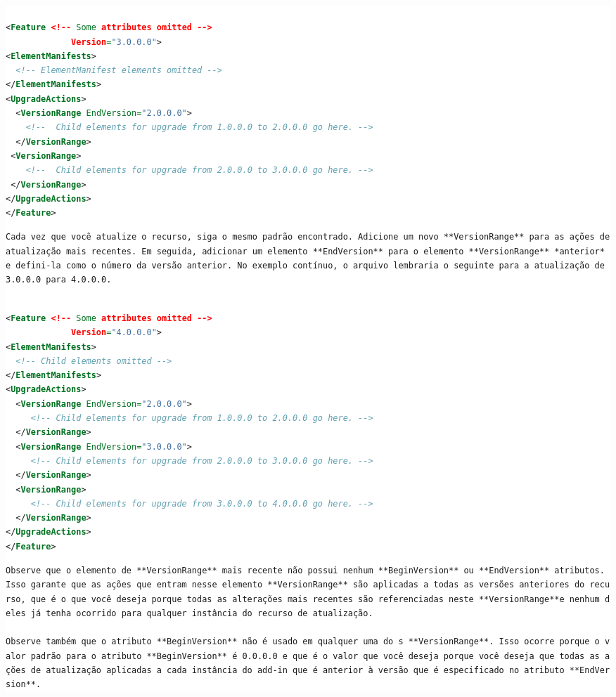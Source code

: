   ```XML
  
<Feature <!-- Some attributes omitted -->
               Version="3.0.0.0">
  <ElementManifests>
    <!-- ElementManifest elements omitted -->
  </ElementManifests>
  <UpgradeActions>
    <VersionRange EndVersion="2.0.0.0">
      <!--  Child elements for upgrade from 1.0.0.0 to 2.0.0.0 go here. -->
    </VersionRange>
   <VersionRange>
      <!--  Child elements for upgrade from 2.0.0.0 to 3.0.0.0 go here. -->
   </VersionRange>
  </UpgradeActions>
</Feature>
  ```


    Cada vez que você atualize o recurso, siga o mesmo padrão encontrado. Adicione um novo **VersionRange** para as ações de atualização mais recentes. Em seguida, adicionar um elemento **EndVersion** para o elemento **VersionRange** *anterior*  e defini-la como o número da versão anterior. No exemplo contínuo, o arquivo lembraria o seguinte para a atualização de 3.0.0.0 para 4.0.0.0.
    


  ```XML
  
<Feature <!-- Some attributes omitted -->
               Version="4.0.0.0">
  <ElementManifests>
    <!-- Child elements omitted -->
  </ElementManifests>
  <UpgradeActions>
    <VersionRange EndVersion="2.0.0.0">
       <!-- Child elements for upgrade from 1.0.0.0 to 2.0.0.0 go here. -->
    </VersionRange>
    <VersionRange EndVersion="3.0.0.0">
       <!-- Child elements for upgrade from 2.0.0.0 to 3.0.0.0 go here. -->
    </VersionRange>
    <VersionRange>
       <!-- Child elements for upgrade from 3.0.0.0 to 4.0.0.0 go here. -->
    </VersionRange>
  </UpgradeActions>
</Feature>
  ```


    Observe que o elemento de **VersionRange** mais recente não possui nenhum **BeginVersion** ou **EndVersion** atributos. Isso garante que as ações que entram nesse elemento **VersionRange** são aplicadas a todas as versões anteriores do recurso, que é o que você deseja porque todas as alterações mais recentes são referenciadas neste **VersionRange**e nenhum deles já tenha ocorrido para qualquer instância do recurso de atualização.
    
    Observe também que o atributo **BeginVersion** não é usado em qualquer uma do s **VersionRange**. Isso ocorre porque o valor padrão para o atributo **BeginVersion** é 0.0.0.0 e que é o valor que você deseja porque você deseja que todas as ações de atualização aplicadas a cada instância do add-in que é anterior à versão que é especificado no atributo **EndVersion**.
    
